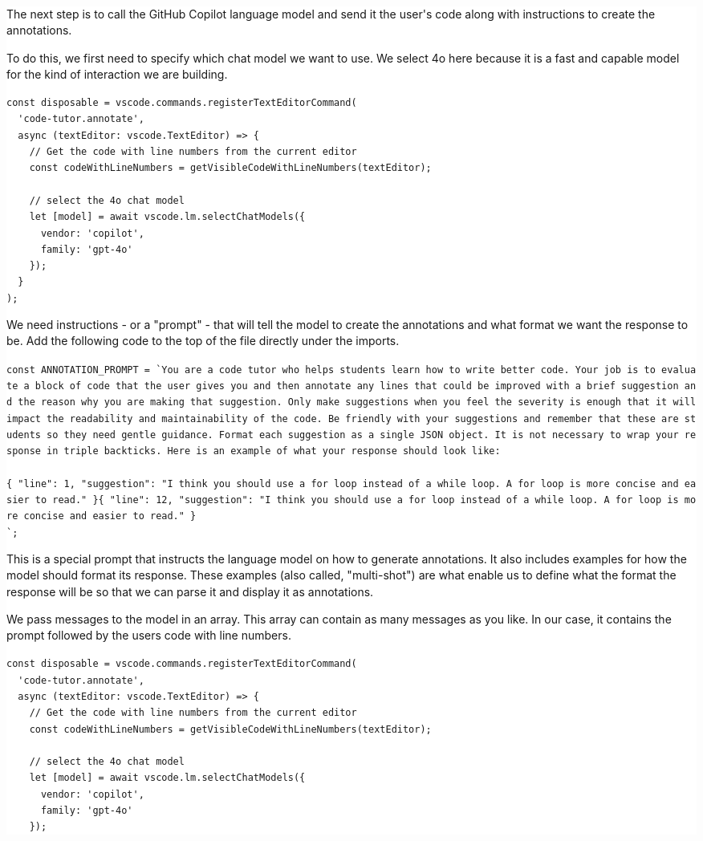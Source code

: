 The next step is to call the GitHub Copilot language model and send it the user's code along with instructions to create the annotations.

To do this, we first need to specify which chat model we want to use. We select 4o here because it is a fast and capable model for the kind of interaction we are building.

    const disposable = vscode.commands.registerTextEditorCommand(
      'code-tutor.annotate',
      async (textEditor: vscode.TextEditor) => {
        // Get the code with line numbers from the current editor
        const codeWithLineNumbers = getVisibleCodeWithLineNumbers(textEditor);
    
        // select the 4o chat model
        let [model] = await vscode.lm.selectChatModels({
          vendor: 'copilot',
          family: 'gpt-4o'
        });
      }
    );
    

We need instructions - or a "prompt" - that will tell the model to create the annotations and what format we want the response to be. Add the following code to the top of the file directly under the imports.

    const ANNOTATION_PROMPT = `You are a code tutor who helps students learn how to write better code. Your job is to evaluate a block of code that the user gives you and then annotate any lines that could be improved with a brief suggestion and the reason why you are making that suggestion. Only make suggestions when you feel the severity is enough that it will impact the readability and maintainability of the code. Be friendly with your suggestions and remember that these are students so they need gentle guidance. Format each suggestion as a single JSON object. It is not necessary to wrap your response in triple backticks. Here is an example of what your response should look like:
    
    { "line": 1, "suggestion": "I think you should use a for loop instead of a while loop. A for loop is more concise and easier to read." }{ "line": 12, "suggestion": "I think you should use a for loop instead of a while loop. A for loop is more concise and easier to read." }
    `;
    

This is a special prompt that instructs the language model on how to generate annotations. It also includes examples for how the model should format its response. These examples (also called, "multi-shot") are what enable us to define what the format the response will be so that we can parse it and display it as annotations.

We pass messages to the model in an array. This array can contain as many messages as you like. In our case, it contains the prompt followed by the users code with line numbers.

    const disposable = vscode.commands.registerTextEditorCommand(
      'code-tutor.annotate',
      async (textEditor: vscode.TextEditor) => {
        // Get the code with line numbers from the current editor
        const codeWithLineNumbers = getVisibleCodeWithLineNumbers(textEditor);
    
        // select the 4o chat model
        let [model] = await vscode.lm.selectChatModels({
          vendor: 'copilot',
          family: 'gpt-4o'
        });
    